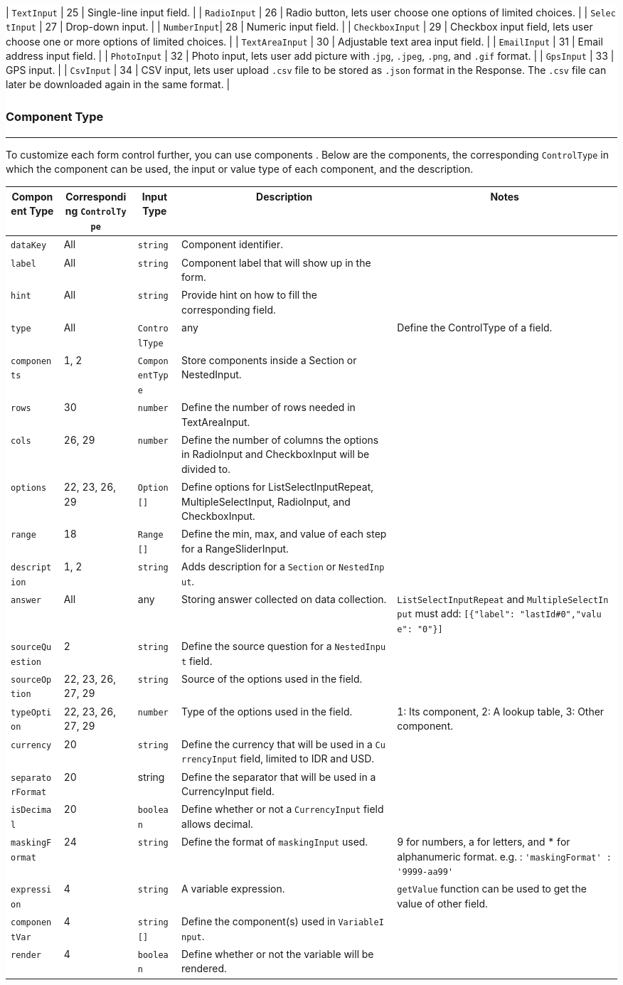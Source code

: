 | `TextInput` | 25 | Single-line input field. |
| `RadioInput` | 26 | Radio button, lets user choose one options of limited choices. |
| `SelectInput` | 27 | Drop-down input. |
| `NumberInput`| 28 | Numeric input field. |
| `CheckboxInput` | 29 | Checkbox input field, lets user choose one or more options of limited choices. |
| `TextAreaInput` | 30 | Adjustable text area input field. |
| `EmailInput` | 31 | Email address input field. |
| `PhotoInput` | 32 | Photo input, lets user add picture with .`jpg`, `.jpeg`, `.png`, and `.gif` format. |
| `GpsInput` | 33 | GPS input. |
| `CsvInput` | 34 | CSV input, lets user upload `.csv` file to be stored as `.json` format in the Response. The `.csv` file can later be downloaded again in the same format. |

### Component Type

---

To customize each form control further, you can use components . Below are the components, the corresponding `ControlType` in which the component can be used, the input or value type of each component, and the description.

| Component Type | Corresponding `ControlType`  | Input Type | Description | Notes |
| --- | --- | --- | --- | --- |
| `dataKey` | All | `string` | Component identifier. |  |
| `label` | All | `string` | Component label that will show up in the form. |  |
| `hint` | All | `string` | Provide hint on how to fill the corresponding field. |  |
| `type` | All | `ControlType` | any | Define the ControlType of a field. |  |
| `components` | 1, 2 | `ComponentType` | Store components inside a Section or NestedInput. |  |
| `rows` | 30 | `number` | Define the number of rows needed in TextAreaInput. |  |
| `cols` | 26, 29 | `number` | Define the number of columns the options in RadioInput and CheckboxInput will be divided to. |  |
| `options` | 22, 23, 26, 29 | `Option[]` | Define options for ListSelectInputRepeat, MultipleSelectInput, RadioInput, and CheckboxInput.  |  |
| `range` | 18 | `Range[]` | Define the min, max, and value of each step for a RangeSliderInput. |  |
| `description` | 1, 2 | `string` | Adds description for a `Section` or `NestedInput`. |  |
| `answer` | All | any | Storing answer collected on data collection. | `ListSelectInputRepeat`  and `MultipleSelectInput` must add: `[{"label": "lastId#0","value": "0"}]` |
| `sourceQuestion` | 2 | `string` | Define the source question for a `NestedInput` field. |  |
| `sourceOption` | 22, 23, 26, 27, 29 | `string` | Source of the options used in the field. |  |
| `typeOption` | 22, 23, 26, 27, 29 | `number` | Type of the options used in the field. | 1: Its component, 2: A lookup table, 3: Other component. |
| `currency` | 20 | `string` | Define the currency that will be used in a `CurrencyInput` field, limited to IDR and USD. |  |
| `separatorFormat` | 20 | string | Define the separator that will be used in a CurrencyInput field. |  |
| `isDecimal` | 20 | `boolean` | Define whether or not a `CurrencyInput` field allows decimal. |  |
| `maskingFormat` | 24 | `string` | Define the format of `maskingInput` used. | 9 for numbers, a for letters, and * for alphanumeric format. e.g. : `'maskingFormat' : '9999-aa99'`  |
| `expression` | 4 | `string` | A variable expression. | `getValue` function can be used to get the value of other field. |
| `componentVar` | 4 | `string[]` | Define the component(s) used in `VariableInput`. |  |
| `render` | 4 | `boolean` | Define whether or not the variable will be rendered. |  |